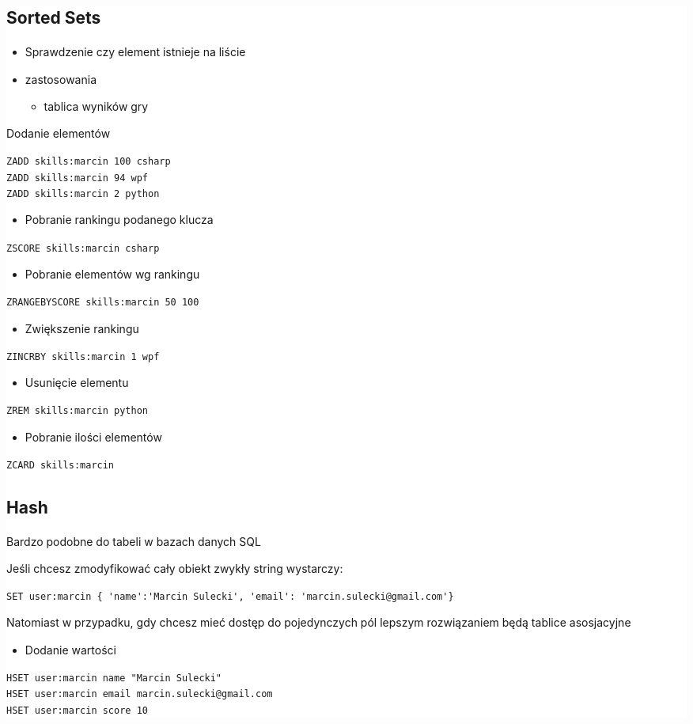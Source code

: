 
## Sorted Sets

- Sprawdzenie czy element istnieje na liście

- zastosowania
  - tablica wyników gry


Dodanie elementów
~~~
ZADD skills:marcin 100 csharp
ZADD skills:marcin 94 wpf
ZADD skills:marcin 2 python
~~~


- Pobranie rankingu podanego klucza 
~~~
ZSCORE skills:marcin csharp
~~~

- Pobranie elementów wg rankingu
~~~
ZRANGEBYSCORE skills:marcin 50 100
~~~

- Zwiększenie rankingu 
~~~ 
ZINCRBY skills:marcin 1 wpf  
~~~

- Usunięcie elementu
~~~
ZREM skills:marcin python
~~~

- Pobranie ilości elementów
~~~
ZCARD skills:marcin 
~~~


## Hash
Bardzo podobne do tabeli w bazach danych SQL

Jeśli chcesz zmodyfikować cały obiekt zwykły string wystarczy:
~~~
SET user:marcin { 'name':'Marcin Sulecki', 'email': 'marcin.sulecki@gmail.com'}
~~~

Natomiast w przypadku, gdy chcesz mieć dostęp do pojedynczych pól lepszym rozwiązaniem będą tablice asosjacyjne

- Dodanie wartości
~~~
HSET user:marcin name "Marcin Sulecki"
HSET user:marcin email marcin.sulecki@gmail.com
HSET user:marcin score 10
~~~
